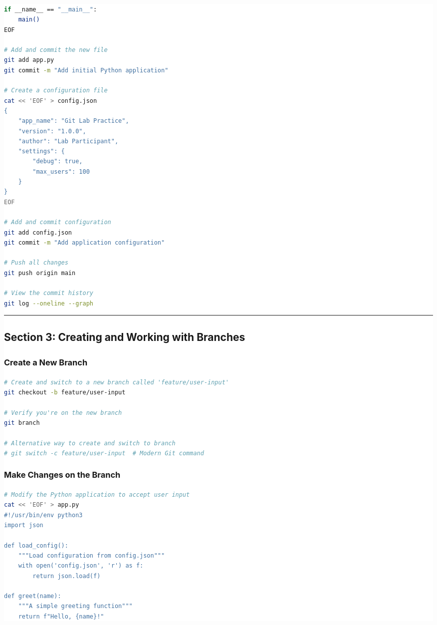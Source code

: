 ```bash
if __name__ == "__main__":
    main()
EOF

# Add and commit the new file
git add app.py
git commit -m "Add initial Python application"

# Create a configuration file
cat << 'EOF' > config.json
{
    "app_name": "Git Lab Practice",
    "version": "1.0.0",
    "author": "Lab Participant",
    "settings": {
        "debug": true,
        "max_users": 100
    }
}
EOF

# Add and commit configuration
git add config.json
git commit -m "Add application configuration"

# Push all changes
git push origin main

# View the commit history
git log --oneline --graph
```

---

## Section 3: Creating and Working with Branches

### Create a New Branch
```bash
# Create and switch to a new branch called 'feature/user-input'
git checkout -b feature/user-input

# Verify you're on the new branch
git branch

# Alternative way to create and switch to branch
# git switch -c feature/user-input  # Modern Git command
```

### Make Changes on the Branch
```bash
# Modify the Python application to accept user input
cat << 'EOF' > app.py
#!/usr/bin/env python3
import json

def load_config():
    """Load configuration from config.json"""
    with open('config.json', 'r') as f:
        return json.load(f)

def greet(name):
    """A simple greeting function"""
    return f"Hello, {name}!"
```